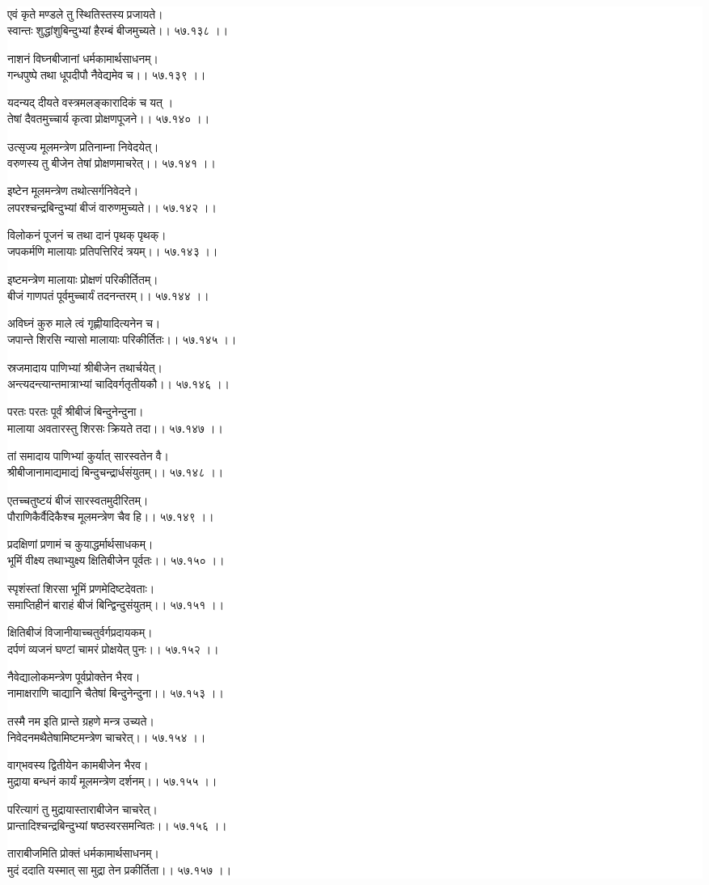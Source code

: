 एवं कृते मण्डले तु स्थितिस्तस्य प्रजायते।  
स्वान्तः शुद्धांशुबिन्दुभ्यां हैरम्बं बीजमुच्यते।। ५७.१३८ ।।  
  
नाशनं विघ्नबीजानां धर्मकामार्थसाधनम्।  
गन्धपुष्पे तथा धूपदीपौ नैवेद्यमेव च।। ५७.१३९ ।।  
  
यदन्यद् दीयते वस्त्रमलङ्कारादिकं च यत् ।  
तेषां दैवतमुच्चार्य कृत्वा प्रोक्षणपूजने।। ५७.१४० ।।  
  
उत्सृज्य मूलमन्त्रेण प्रतिनाम्ना निवेदयेत्।  
वरुणस्य तु बीजेन तेषां प्रोक्षणमाचरेत्।। ५७.१४१ ।।  
  
इष्टेन मूलमन्त्रेण तथोत्सर्गनिवेदने।  
लपरश्चन्द्रबिन्दुभ्यां बीजं वारुणमुच्यते।। ५७.१४२ ।।  
  
विलोकनं पूजनं च तथा दानं पृथक् पृथक्।  
जपकर्मणि मालायाः प्रतिपत्तिरिदं त्रयम्।। ५७.१४३ ।।  
  
इष्टमन्त्रेण मालायाः प्रोक्षणं परिकीर्तितम्।  
बीजं गाणपतं पूर्वमुच्चार्यं तदनन्तरम्।। ५७.१४४ ।।  
  
अविघ्नं कुरु माले त्वं गृह्णीयादित्यनेन च।  
जपान्ते शिरसि न्यासो मालायाः परिकीर्तितः।। ५७.१४५ ।।  
  
स्रजमादाय पाणिभ्यां श्रीबीजेन तथार्चयेत्।  
अन्त्यदन्त्यान्तमात्राभ्यां चादिवर्गतृतीयकौ।। ५७.१४६ ।।  
  
परतः परतः पूर्वं श्रीबीजं बिन्दुनेन्दुना।  
मालाया अवतारस्तु शिरसः क्रियते तदा।। ५७.१४७ ।।  
  
तां समादाय पाणिभ्यां कुर्यात् सारस्वतेन वै।  
श्रीबीजानामाद्यमाद्यं बिन्दुचन्द्रार्धसंयुतम्।। ५७.१४८ ।।  
  
एतच्चतुष्टयं बीजं सारस्वतमुदीरितम्।  
पौराणिकैर्वैदिकैश्च मूलमन्त्रेण चैव हि।। ५७.१४९ ।।  
  
प्रदक्षिणां प्रणामं च कुयाद्धर्मार्थसाधकम्।  
भूमिं वीक्ष्य तथाभ्युक्ष्य क्षितिबीजेन पूर्वतः।। ५७.१५० ।।  
  
स्पृशंस्तां शिरसा भूमिं प्रणमेदिष्टदेवताः।  
समाप्तिहीनं बाराहं बीजं बिन्द्विन्दुसंयुतम्।। ५७.१५१ ।।  
  
क्षितिबीजं विजानीयाच्चतुर्वर्गप्रदायकम्।  
दर्पणं व्यजनं घण्टां चामरं प्रोक्षयेत् पुनः।। ५७.१५२ ।।  
  
नैवेद्यालोकमन्त्रेण पूर्वप्रोक्तेन भैरव।  
नामाक्षराणि चाद्यानि चैतेषां बिन्दुनेन्दुना।। ५७.१५३ ।।  
  
तस्मै नम इति प्रान्ते ग्रहणे मन्त्र उच्यते।  
निवेदनमथैतेषामिष्टमन्त्रेण चाचरेत्।। ५७.१५४ ।।  
  
वाग्‌भवस्य द्वितीयेन कामबीजेन भैरव।  
मुद्राया बन्धनं कार्यं मूलमन्त्रेण दर्शनम्।। ५७.१५५ ।।  
  
परित्यागं तु मुद्रायास्ताराबीजेन चाचरेत्।  
प्रान्तादिश्चन्द्रबिन्दुभ्यां षष्ठस्वरसमन्वितः।। ५७.१५६ ।।  
  
ताराबीजमिति प्रोक्तं धर्मकामार्थसाधनम्।  
मुदं ददाति यस्मात् सा मुद्रा तेन प्रकीर्तिता।। ५७.१५७ ।।  
  